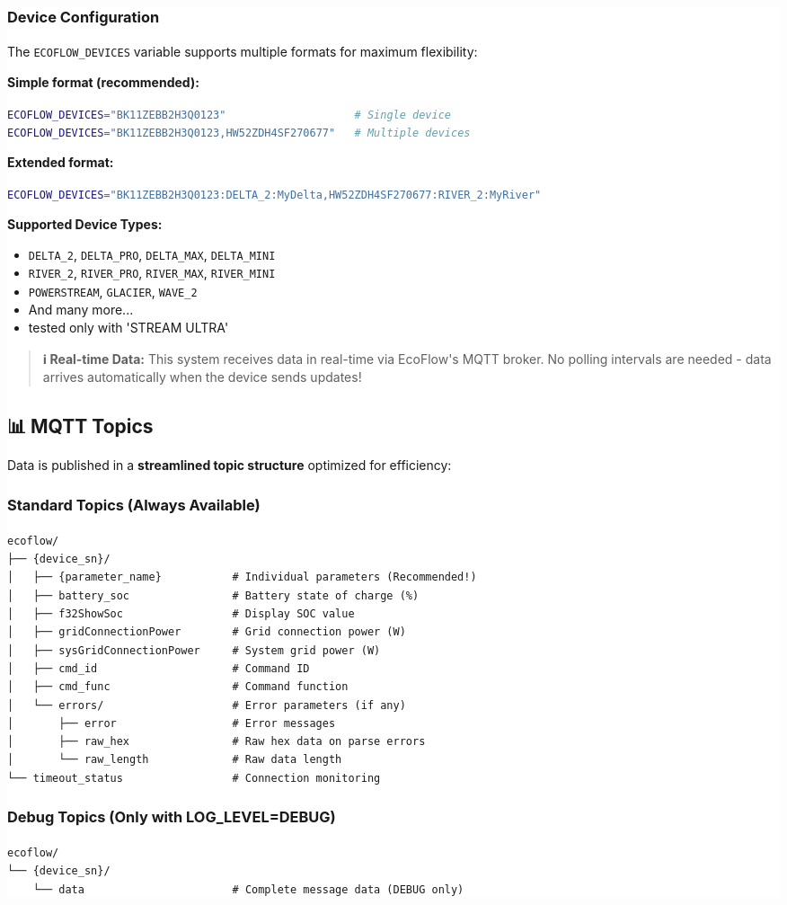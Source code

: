 ### Device Configuration

The `ECOFLOW_DEVICES` variable supports multiple formats for maximum flexibility:

**Simple format (recommended):**
```bash
ECOFLOW_DEVICES="BK11ZEBB2H3Q0123"                    # Single device
ECOFLOW_DEVICES="BK11ZEBB2H3Q0123,HW52ZDH4SF270677"   # Multiple devices
```

**Extended format:**
```bash
ECOFLOW_DEVICES="BK11ZEBB2H3Q0123:DELTA_2:MyDelta,HW52ZDH4SF270677:RIVER_2:MyRiver"
```

**Supported Device Types:**
- `DELTA_2`, `DELTA_PRO`, `DELTA_MAX`, `DELTA_MINI`
- `RIVER_2`, `RIVER_PRO`, `RIVER_MAX`, `RIVER_MINI`
- `POWERSTREAM`, `GLACIER`, `WAVE_2`
- And many more...
- tested only with 'STREAM ULTRA'

> **ℹ️ Real-time Data:** This system receives data in real-time via EcoFlow's MQTT broker. No polling intervals are needed - data arrives automatically when the device sends updates!

## 📊 MQTT Topics

Data is published in a **streamlined topic structure** optimized for efficiency:

### Standard Topics (Always Available)
```
ecoflow/
├── {device_sn}/
│   ├── {parameter_name}           # Individual parameters (Recommended!)
│   ├── battery_soc                # Battery state of charge (%)
│   ├── f32ShowSoc                 # Display SOC value
│   ├── gridConnectionPower        # Grid connection power (W)
│   ├── sysGridConnectionPower     # System grid power (W)
│   ├── cmd_id                     # Command ID
│   ├── cmd_func                   # Command function
│   └── errors/                    # Error parameters (if any)
│       ├── error                  # Error messages
│       ├── raw_hex                # Raw hex data on parse errors
│       └── raw_length             # Raw data length
└── timeout_status                 # Connection monitoring
```

### Debug Topics (Only with LOG_LEVEL=DEBUG)
```
ecoflow/
└── {device_sn}/
    └── data                       # Complete message data (DEBUG only)
```
